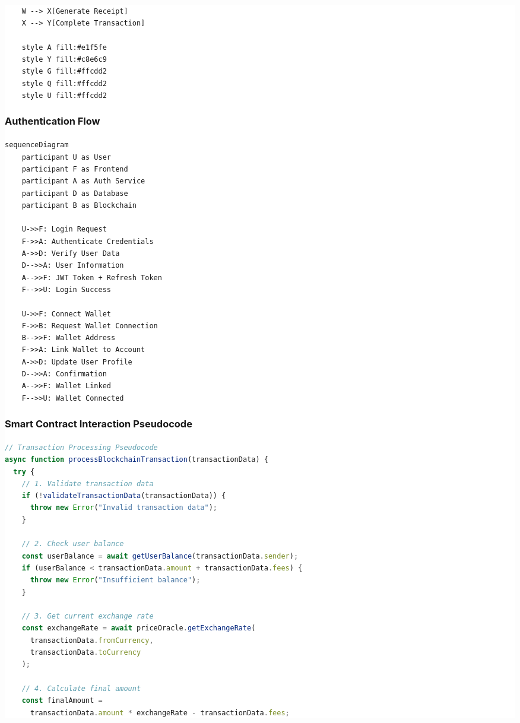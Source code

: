 ```mermaid
    W --> X[Generate Receipt]
    X --> Y[Complete Transaction]

    style A fill:#e1f5fe
    style Y fill:#c8e6c9
    style G fill:#ffcdd2
    style Q fill:#ffcdd2
    style U fill:#ffcdd2
```

### **Authentication Flow**

```mermaid
sequenceDiagram
    participant U as User
    participant F as Frontend
    participant A as Auth Service
    participant D as Database
    participant B as Blockchain

    U->>F: Login Request
    F->>A: Authenticate Credentials
    A->>D: Verify User Data
    D-->>A: User Information
    A-->>F: JWT Token + Refresh Token
    F-->>U: Login Success

    U->>F: Connect Wallet
    F->>B: Request Wallet Connection
    B-->>F: Wallet Address
    F->>A: Link Wallet to Account
    A->>D: Update User Profile
    D-->>A: Confirmation
    A-->>F: Wallet Linked
    F-->>U: Wallet Connected
```

### **Smart Contract Interaction Pseudocode**

```typescript
// Transaction Processing Pseudocode
async function processBlockchainTransaction(transactionData) {
  try {
    // 1. Validate transaction data
    if (!validateTransactionData(transactionData)) {
      throw new Error("Invalid transaction data");
    }

    // 2. Check user balance
    const userBalance = await getUserBalance(transactionData.sender);
    if (userBalance < transactionData.amount + transactionData.fees) {
      throw new Error("Insufficient balance");
    }

    // 3. Get current exchange rate
    const exchangeRate = await priceOracle.getExchangeRate(
      transactionData.fromCurrency,
      transactionData.toCurrency
    );

    // 4. Calculate final amount
    const finalAmount =
      transactionData.amount * exchangeRate - transactionData.fees;

```